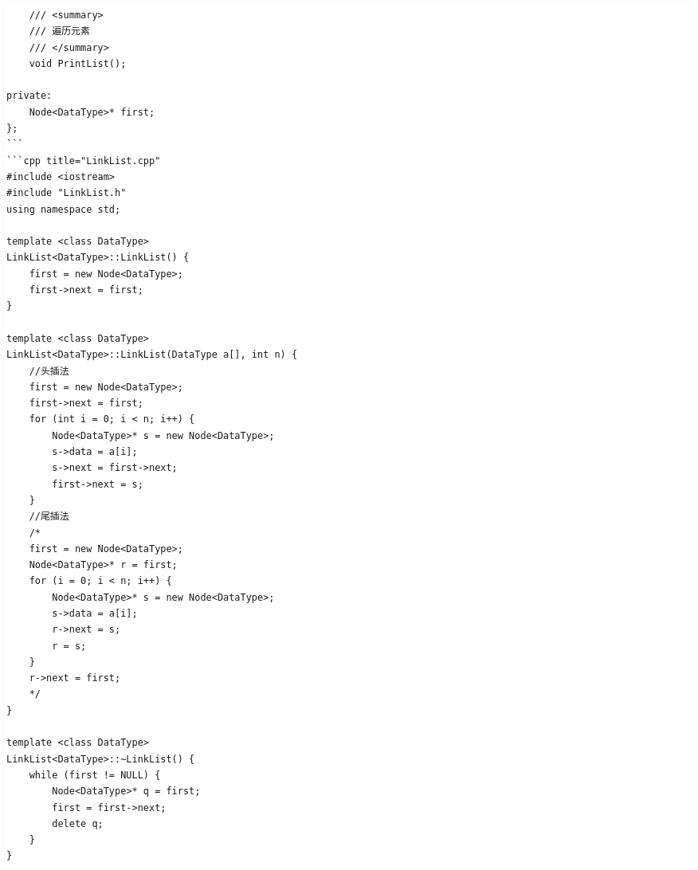 		/// <summary>
		/// 遍历元素
		/// </summary>
		void PrintList();

	private:
		Node<DataType>* first;
	};
	```
	```cpp title="LinkList.cpp"
	#include <iostream>
	#include "LinkList.h"
	using namespace std;

	template <class DataType>
	LinkList<DataType>::LinkList() {
		first = new Node<DataType>;
		first->next = first;
	}

	template <class DataType>
	LinkList<DataType>::LinkList(DataType a[], int n) {
		//头插法
		first = new Node<DataType>;
		first->next = first;
		for (int i = 0; i < n; i++) {
			Node<DataType>* s = new Node<DataType>;
			s->data = a[i];
			s->next = first->next;
			first->next = s;
		}
		//尾插法
		/*
		first = new Node<DataType>;
		Node<DataType>* r = first;
		for (i = 0; i < n; i++) {
			Node<DataType>* s = new Node<DataType>;
			s->data = a[i];
			r->next = s;
			r = s;
		}
		r->next = first;
		*/
	}

	template <class DataType>
	LinkList<DataType>::~LinkList() {
		while (first != NULL) {
			Node<DataType>* q = first;
			first = first->next;
			delete q;
		}
	}
